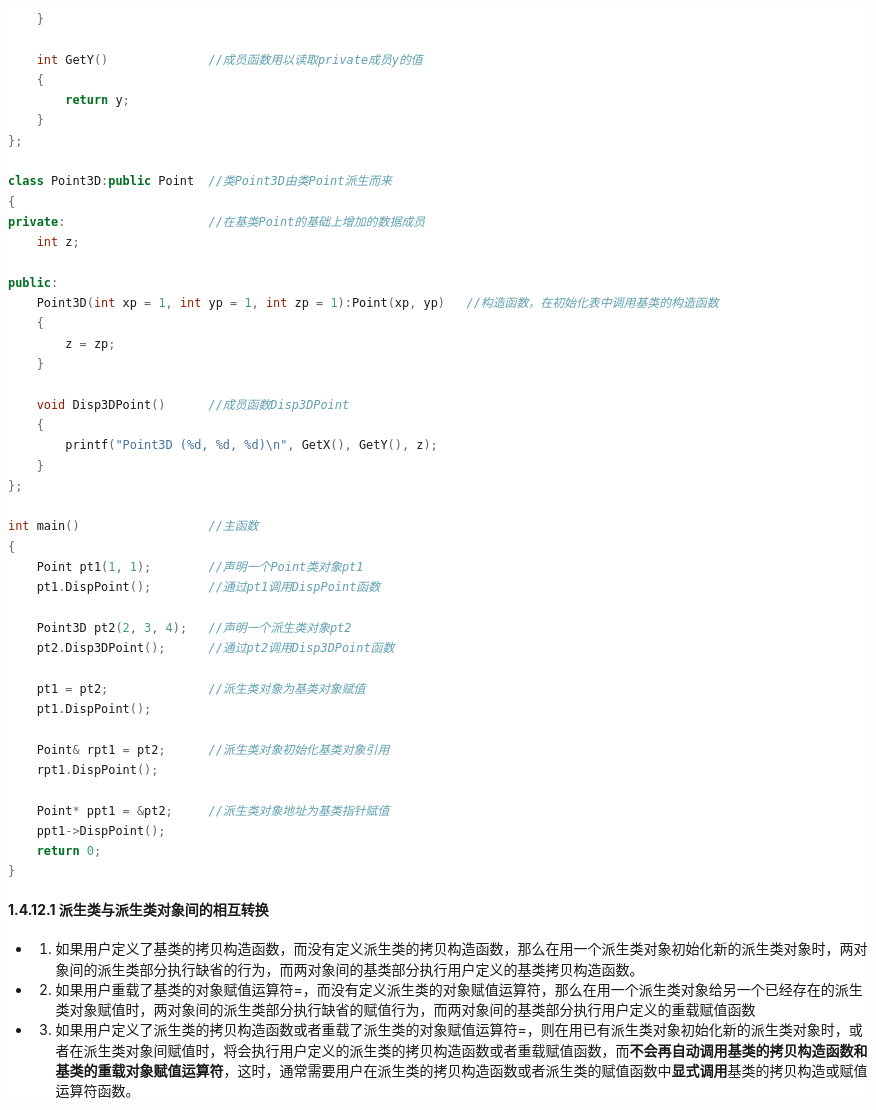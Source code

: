 ```cpp
	}

	int GetY()				//成员函数用以读取private成员y的值
	{
		return y;
	}
};

class Point3D:public Point	//类Point3D由类Point派生而来
{
private:					//在基类Point的基础上增加的数据成员	
	int z;

public:
	Point3D(int xp = 1, int yp = 1, int zp = 1):Point(xp, yp)	//构造函数，在初始化表中调用基类的构造函数
	{
		z = zp;
	}

	void Disp3DPoint()		//成员函数Disp3DPoint
	{
		printf("Point3D (%d, %d, %d)\n", GetX(), GetY(), z);
	}
};

int main()					//主函数
{
	Point pt1(1, 1);		//声明一个Point类对象pt1
	pt1.DispPoint();		//通过pt1调用DispPoint函数

	Point3D pt2(2, 3, 4);	//声明一个派生类对象pt2
	pt2.Disp3DPoint();		//通过pt2调用Disp3DPoint函数

	pt1 = pt2;				//派生类对象为基类对象赋值
	pt1.DispPoint();

	Point& rpt1 = pt2;		//派生类对象初始化基类对象引用
	rpt1.DispPoint();

	Point* ppt1 = &pt2;		//派生类对象地址为基类指针赋值
	ppt1->DispPoint();
	return 0;
}
```

#### 1.4.12.1 派生类与派生类对象间的相互转换

- 1. 如果用户定义了基类的拷贝构造函数，而没有定义派生类的拷贝构造函数，那么在用一个派生类对象初始化新的派生类对象时，两对象间的派生类部分执行缺省的行为，而两对象间的基类部分执行用户定义的基类拷贝构造函数。

- 2. 如果用户重载了基类的对象赋值运算符=，而没有定义派生类的对象赋值运算符，那么在用一个派生类对象给另一个已经存在的派生类对象赋值时，两对象间的派生类部分执行缺省的赋值行为，而两对象间的基类部分执行用户定义的重载赋值函数
- 3. 如果用户定义了派生类的拷贝构造函数或者重载了派生类的对象赋值运算符=，则在用已有派生类对象初始化新的派生类对象时，或者在派生类对象间赋值时，将会执行用户定义的派生类的拷贝构造函数或者重载赋值函数，而**不会再自动调用基类的拷贝构造函数和基类的重载对象赋值运算符**，这时，通常需要用户在派生类的拷贝构造函数或者派生类的赋值函数中**显式调用**基类的拷贝构造或赋值运算符函数。
